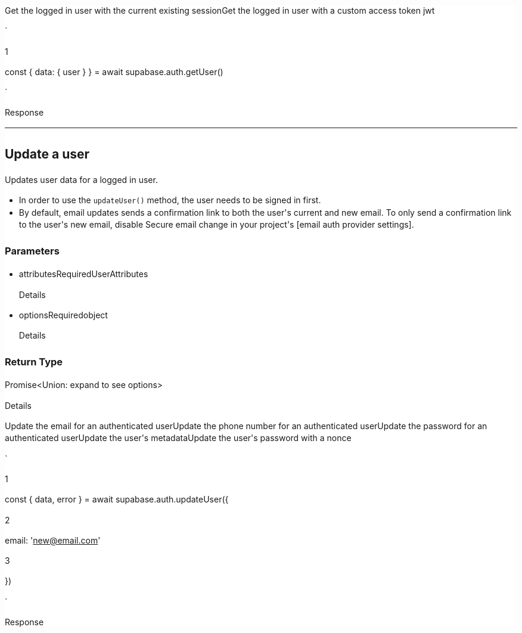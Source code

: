Get the logged in user with the current existing sessionGet the logged in user with a custom access token jwt

`

1

const { data: { user } } = await supabase.auth.getUser()

`

Response

* * * * *

Update a user
-------------

Updates user data for a logged in user.

-   In order to use the `updateUser()` method, the user needs to be signed in first.
-   By default, email updates sends a confirmation link to both the user's current and new email. To only send a confirmation link to the user's new email, disable Secure email change in your project's [email auth provider settings].

### Parameters

-   attributesRequiredUserAttributes

    Details

-   optionsRequiredobject

    Details

### Return Type

Promise<Union: expand to see options>

Details

Update the email for an authenticated userUpdate the phone number for an authenticated userUpdate the password for an authenticated userUpdate the user's metadataUpdate the user's password with a nonce

`

1

const { data, error } = await supabase.auth.updateUser({

2

email: 'new@email.com'

3

})

`

Response
